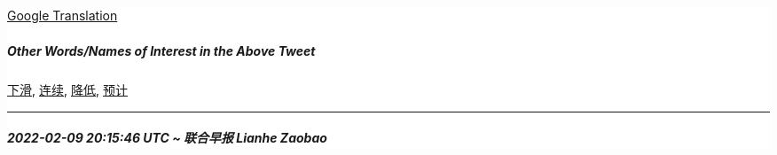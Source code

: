 [Google Translation](https://translate.google.com/?hi=en&tab=TT&sl=zh-CN&tl=en&op=translate&text=RT+%40rijingzhongwen%3A+%E3%80%902022%E5%B9%B4%E5%85%A8%E7%90%83%E6%95%B0%E7%A0%81%E7%9B%B8%E6%9C%BA%E5%87%BA%E8%B4%A7%E9%87%8F%E9%A2%84%E8%AE%A1%E4%B8%8B%E6%BB%916.1%EF%BC%85%E3%80%912022%E5%B9%B4%E5%85%A8%E7%90%83%E6%95%B0%E7%A0%81%E7%9B%B8%E6%9C%BA%E5%87%BA%E8%B4%A7%E9%87%8F%E9%A2%84%E8%AE%A1%E9%99%8D%E8%87%B3785%E4%B8%87%E9%83%A8%EF%BC%8C%E8%BF%9E%E7%BB%AD5%E5%B9%B4%E5%90%8C%E6%AF%94%E9%99%8D%E4%BD%8E%E2%80%A6%E2%80%A6https%3A%2F%2Ft.co%2F9GqDrOLqPr)
##### Other Words/Names of Interest in the Above Tweet
[下滑](下滑.md), [连续](连续.md), [降低](降低.md), [预计](预计.md)
___
##### 2022-02-09 20:15:46 UTC ~ 联合早报 Lianhe Zaobao
